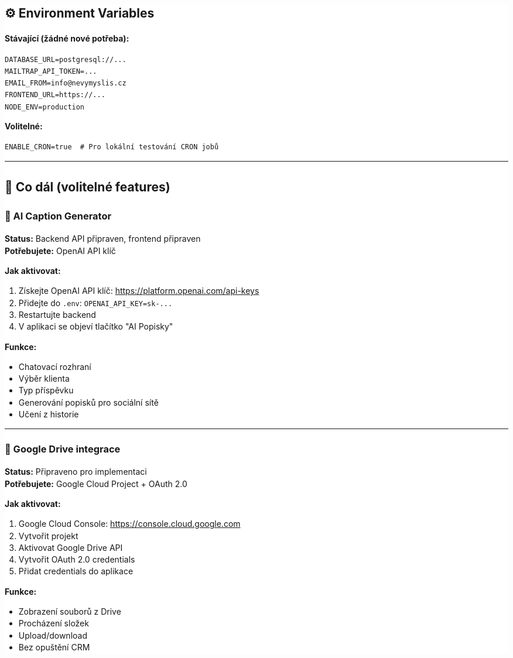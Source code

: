 ## ⚙️ Environment Variables

**Stávající (žádné nové potřeba):**
```
DATABASE_URL=postgresql://...
MAILTRAP_API_TOKEN=...
EMAIL_FROM=info@nevymyslis.cz
FRONTEND_URL=https://...
NODE_ENV=production
```

**Volitelné:**
```
ENABLE_CRON=true  # Pro lokální testování CRON jobů
```

---

## 🎯 Co dál (volitelné features)

### 📱 AI Caption Generator

**Status:** Backend API připraven, frontend připraven  
**Potřebujete:** OpenAI API klíč

**Jak aktivovat:**
1. Získejte OpenAI API klíč: https://platform.openai.com/api-keys
2. Přidejte do `.env`: `OPENAI_API_KEY=sk-...`
3. Restartujte backend
4. V aplikaci se objeví tlačítko "AI Popisky"

**Funkce:**
- Chatovací rozhraní
- Výběr klienta
- Typ příspěvku
- Generování popisků pro sociální sítě
- Učení z historie

---

### 📁 Google Drive integrace

**Status:** Připraveno pro implementaci  
**Potřebujete:** Google Cloud Project + OAuth 2.0

**Jak aktivovat:**
1. Google Cloud Console: https://console.cloud.google.com
2. Vytvořit projekt
3. Aktivovat Google Drive API
4. Vytvořit OAuth 2.0 credentials
5. Přidat credentials do aplikace

**Funkce:**
- Zobrazení souborů z Drive
- Procházení složek
- Upload/download
- Bez opuštění CRM
